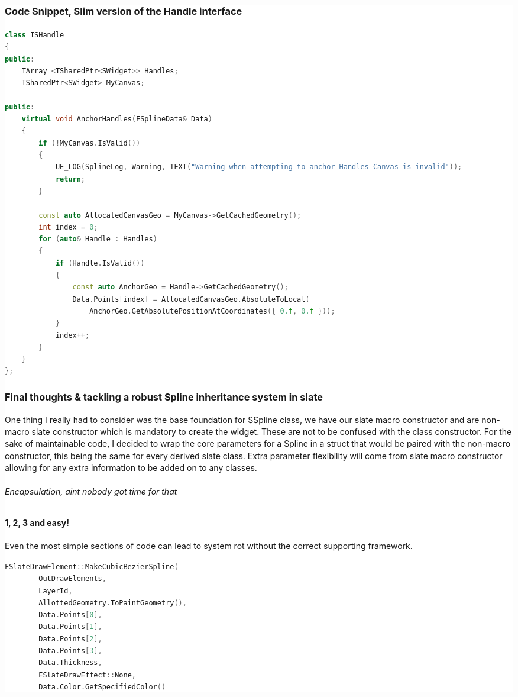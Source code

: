 ### Code Snippet, Slim version of the Handle interface
```cpp
class ISHandle
{
public:
	TArray <TSharedPtr<SWidget>> Handles;
	TSharedPtr<SWidget> MyCanvas;

public:
	virtual void AnchorHandles(FSplineData& Data)
	{
		if (!MyCanvas.IsValid())
		{
			UE_LOG(SplineLog, Warning, TEXT("Warning when attempting to anchor Handles Canvas is invalid"));
			return;
		}

		const auto AllocatedCanvasGeo = MyCanvas->GetCachedGeometry();
		int index = 0;
		for (auto& Handle : Handles)
		{
			if (Handle.IsValid())
			{
				const auto AnchorGeo = Handle->GetCachedGeometry();
				Data.Points[index] = AllocatedCanvasGeo.AbsoluteToLocal(
					AnchorGeo.GetAbsolutePositionAtCoordinates({ 0.f, 0.f }));
			}
			index++;
		}
	}
};
```

### Final thoughts & tackling a robust Spline inheritance system in slate
One thing I really had to consider was the base foundation for SSpline class,
we have our slate macro constructor and are non-macro slate constructor which is mandatory
to create the widget.
These are not to be confused with the class constructor.
For the sake of maintainable code, I decided to wrap the core parameters for a Spline 
in a struct that would be paired with the non-macro constructor, this being the same for 
every derived slate class.
Extra parameter flexibility will come from slate macro constructor allowing for any extra
information to be added on to any classes.
###### Encapsulation, aint nobody got time for that 
#### 1, 2, 3 and easy!
Even the most simple sections of code can lead to system rot without the correct supporting 
framework.
```cpp
FSlateDrawElement::MakeCubicBezierSpline(
		OutDrawElements,
		LayerId,
		AllottedGeometry.ToPaintGeometry(),
		Data.Points[0],
		Data.Points[1],
		Data.Points[2],
		Data.Points[3],
		Data.Thickness,
		ESlateDrawEffect::None,
		Data.Color.GetSpecifiedColor()
```

